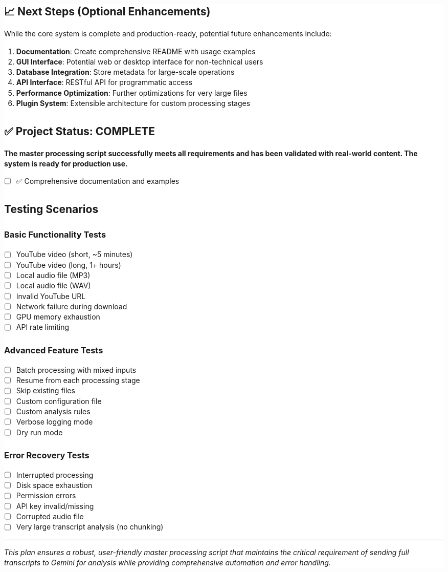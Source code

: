 ## 📈 Next Steps (Optional Enhancements)

While the core system is complete and production-ready, potential future enhancements include:

1. **Documentation**: Create comprehensive README with usage examples
2. **GUI Interface**: Potential web or desktop interface for non-technical users
3. **Database Integration**: Store metadata for large-scale operations
4. **API Interface**: RESTful API for programmatic access
5. **Performance Optimization**: Further optimizations for very large files
6. **Plugin System**: Extensible architecture for custom processing stages

## ✅ Project Status: COMPLETE

**The master processing script successfully meets all requirements and has been validated with real-world content. The system is ready for production use.**
- [ ] ✅ Comprehensive documentation and examples

## Testing Scenarios

### Basic Functionality Tests
- [ ] YouTube video (short, ~5 minutes)
- [ ] YouTube video (long, 1+ hours)
- [ ] Local audio file (MP3)
- [ ] Local audio file (WAV)
- [ ] Invalid YouTube URL
- [ ] Network failure during download
- [ ] GPU memory exhaustion
- [ ] API rate limiting

### Advanced Feature Tests
- [ ] Batch processing with mixed inputs
- [ ] Resume from each processing stage
- [ ] Skip existing files
- [ ] Custom configuration file
- [ ] Custom analysis rules
- [ ] Verbose logging mode
- [ ] Dry run mode

### Error Recovery Tests
- [ ] Interrupted processing
- [ ] Disk space exhaustion
- [ ] Permission errors
- [ ] API key invalid/missing
- [ ] Corrupted audio file
- [ ] Very large transcript analysis (no chunking)

---

*This plan ensures a robust, user-friendly master processing script that maintains the critical requirement of sending full transcripts to Gemini for analysis while providing comprehensive automation and error handling.*
